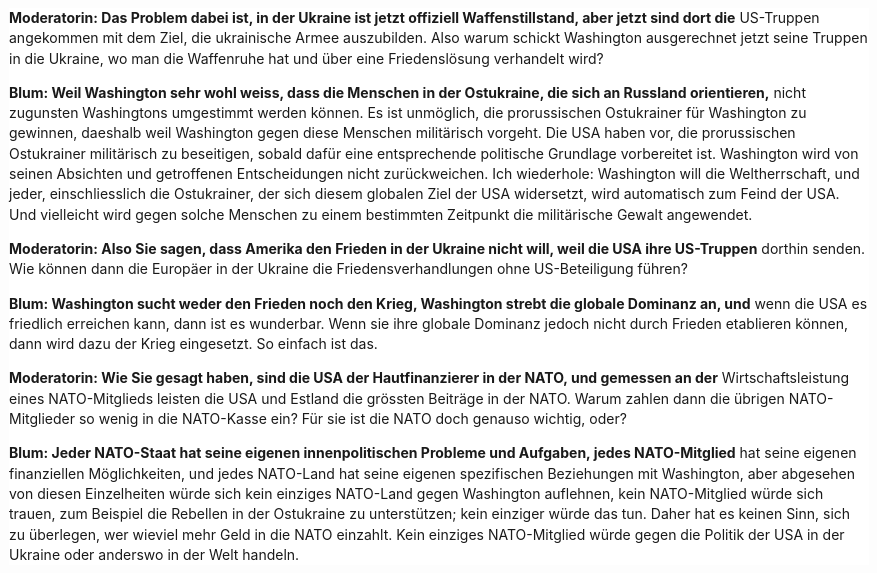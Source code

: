 **Moderatorin: Das Problem dabei ist, in der Ukraine ist jetzt offiziell Waffenstillstand, aber jetzt sind dort die**
US-Truppen angekommen mit dem Ziel, die ukrainische Armee auszubilden. Also warum schickt Washington
ausgerechnet jetzt seine Truppen in die Ukraine, wo man die Waffenruhe hat und über eine Friedenslösung verhandelt wird?

**Blum: Weil Washington sehr wohl weiss, dass die Menschen in der Ostukraine, die sich an Russland orientieren,**
nicht zugunsten Washingtons umgestimmt werden können. Es ist unmöglich, die prorussischen Ostukrainer
für Washington zu gewinnen, daeshalb weil Washington gegen diese Menschen militärisch vorgeht. Die USA
haben vor, die prorussischen Ostukrainer militärisch zu beseitigen, sobald dafür eine entsprechende politische
Grundlage vorbereitet ist. Washington wird von seinen Absichten und getroffenen Entscheidungen nicht
zurückweichen. Ich wiederhole: Washington will die Weltherrschaft, und jeder, einschliesslich die Ostukrainer,
der sich diesem globalen Ziel der USA widersetzt, wird automatisch zum Feind der USA. Und vielleicht wird
gegen solche Menschen zu einem bestimmten Zeitpunkt die militärische Gewalt angewendet.

**Moderatorin: Also Sie sagen, dass Amerika den Frieden in der Ukraine nicht will, weil die USA ihre US-Truppen**
dorthin senden. Wie können dann die Europäer in der Ukraine die Friedensverhandlungen ohne US-Beteiligung
führen?

**Blum: Washington sucht weder den Frieden noch den Krieg, Washington strebt die globale Dominanz an, und**
wenn die USA es friedlich erreichen kann, dann ist es wunderbar. Wenn sie ihre globale Dominanz jedoch nicht
durch Frieden etablieren können, dann wird dazu der Krieg eingesetzt. So einfach ist das.

**Moderatorin: Wie Sie gesagt haben, sind die USA der Hautfinanzierer in der NATO, und gemessen an der**
Wirtschaftsleistung eines NATO-Mitglieds leisten die USA und Estland die grössten Beiträge in der NATO.
Warum zahlen dann die übrigen NATO-Mitglieder so wenig in die NATO-Kasse ein? Für sie ist die NATO doch
genauso wichtig, oder?

**Blum: Jeder NATO-Staat hat seine eigenen innenpolitischen Probleme und Aufgaben, jedes NATO-Mitglied**
hat seine eigenen finanziellen Möglichkeiten, und jedes NATO-Land hat seine eigenen spezifischen Beziehungen
mit Washington, aber abgesehen von diesen Einzelheiten würde sich kein einziges NATO-Land gegen Washington
auflehnen, kein NATO-Mitglied würde sich trauen, zum Beispiel die Rebellen in der Ostukraine zu unterstützen;
kein einziger würde das tun. Daher hat es keinen Sinn, sich zu überlegen, wer wieviel mehr Geld in die NATO
einzahlt. Kein einziges NATO-Mitglied würde gegen die Politik der USA in der Ukraine oder anderswo in der
Welt handeln.
